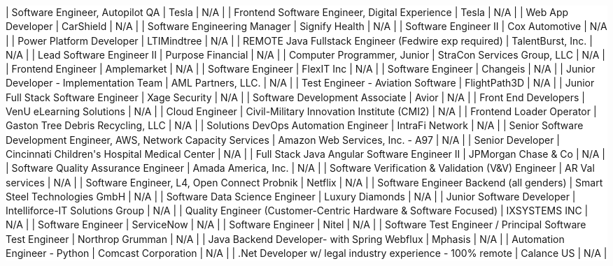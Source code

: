 | Software Engineer, Autopilot QA                                                               | Tesla                                              | N/A        |
| Frontend Software Engineer, Digital Experience                                                | Tesla                                              | N/A        |
| Web App Developer                                                                             | CarShield                                          | N/A        |
| Software Engineering Manager                                                                  | Signify Health                                     | N/A        |
| Software Engineer II                                                                          | Cox Automotive                                     | N/A        |
| Power Platform Developer                                                                      | LTIMindtree                                        | N/A        |
| REMOTE Java Fullstack Engineer (Fedwire exp required)                                         | TalentBurst, Inc.                                  | N/A        |
| Lead Software Engineer II                                                                     | Purpose Financial                                  | N/A        |
| Computer Programmer, Junior                                                                   | StraCon Services Group, LLC                        | N/A        |
| Frontend Engineer                                                                             | Amplemarket                                        | N/A        |
| Software Engineer                                                                             | FlexIT Inc                                         | N/A        |
| Software Engineer                                                                             | Changeis                                           | N/A        |
| Junior Developer - Implementation Team                                                        | AML Partners, LLC.                                 | N/A        |
| Test Engineer - Aviation Software                                                             | FlightPath3D                                       | N/A        |
| Junior Full Stack Software Engineer                                                           | Xage Security                                      | N/A        |
| Software Development Associate                                                                | Avior                                              | N/A        |
| Front End Developers                                                                          | VenU eLearning Solutions                           | N/A        |
| Cloud Engineer                                                                                | Civil-Military Innovation Institute (CMI2)         | N/A        |
| Frontend Loader Operator                                                                      | Gaston Tree Debris Recycling, LLC                  | N/A        |
| Solutions DevOps Automation Engineer                                                          | IntraFi Network                                    | N/A        |
| Senior Software Development Engineer, AWS, Network Capacity Services                          | Amazon Web Services, Inc. - A97                    | N/A        |
| Senior Developer                                                                              | Cincinnati Children's Hospital Medical Center      | N/A        |
| Full Stack Java Angular Software Engineer II                                                  | JPMorgan Chase & Co                                | N/A        |
| Software Quality Assurance Engineer                                                           | Amada America, Inc.                                | N/A        |
| Software Verification & Validation (V&V) Engineer                                             | AR Val services                                    | N/A        |
| Software Engineer, L4, Open Connect Probnik                                                   | Netflix                                            | N/A        |
| Software Engineer Backend (all genders)                                                       | Smart Steel Technologies GmbH                      | N/A        |
| Software Data Science Engineer                                                                | Luxury Diamonds                                    | N/A        |
| Junior Software Developer                                                                     | Intelliforce-IT Solutions Group                    | N/A        |
| Quality Engineer (Customer-Centric Hardware & Software Focused)                               | IXSYSTEMS INC                                      | N/A        |
| Software Engineer                                                                             | ServiceNow                                         | N/A        |
| Software Engineer                                                                             | Nitel                                              | N/A        |
| Software Test Engineer / Principal Software Test Engineer                                     | Northrop Grumman                                   | N/A        |
| Java Backend Developer- with Spring Webflux                                                   | Mphasis                                            | N/A        |
| Automation Engineer - Python                                                                  | Comcast Corporation                                | N/A        |
| .Net Developer w/ legal industry experience - 100% remote                                     | Calance US                                         | N/A        |
